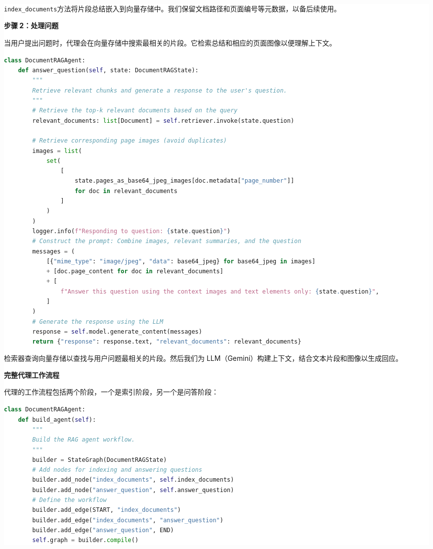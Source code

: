 `index_documents`方法将片段总结嵌入到向量存储中。我们保留文档路径和页面编号等元数据，以备后续使用。

**步骤 2：处理问题**

当用户提出问题时，代理会在向量存储中搜索最相关的片段。它检索总结和相应的页面图像以便理解上下文。

```py
class DocumentRAGAgent:
    def answer_question(self, state: DocumentRAGState):
        """
        Retrieve relevant chunks and generate a response to the user's question.
        """
        # Retrieve the top-k relevant documents based on the query
        relevant_documents: list[Document] = self.retriever.invoke(state.question)

        # Retrieve corresponding page images (avoid duplicates)
        images = list(
            set(
                [
                    state.pages_as_base64_jpeg_images[doc.metadata["page_number"]]
                    for doc in relevant_documents
                ]
            )
        )
        logger.info(f"Responding to question: {state.question}")
        # Construct the prompt: Combine images, relevant summaries, and the question
        messages = (
            [{"mime_type": "image/jpeg", "data": base64_jpeg} for base64_jpeg in images]
            + [doc.page_content for doc in relevant_documents]
            + [
                f"Answer this question using the context images and text elements only: {state.question}",
            ]
        )
        # Generate the response using the LLM
        response = self.model.generate_content(messages)
        return {"response": response.text, "relevant_documents": relevant_documents}
```

检索器查询向量存储以查找与用户问题最相关的片段。然后我们为 LLM（Gemini）构建上下文，结合文本片段和图像以生成回应。

**完整代理工作流程**

代理的工作流程包括两个阶段，一个是索引阶段，另一个是问答阶段：

```py
class DocumentRAGAgent:
    def build_agent(self):
        """
        Build the RAG agent workflow.
        """
        builder = StateGraph(DocumentRAGState)
        # Add nodes for indexing and answering questions
        builder.add_node("index_documents", self.index_documents)
        builder.add_node("answer_question", self.answer_question)
        # Define the workflow
        builder.add_edge(START, "index_documents")
        builder.add_edge("index_documents", "answer_question")
        builder.add_edge("answer_question", END)
        self.graph = builder.compile()
```
